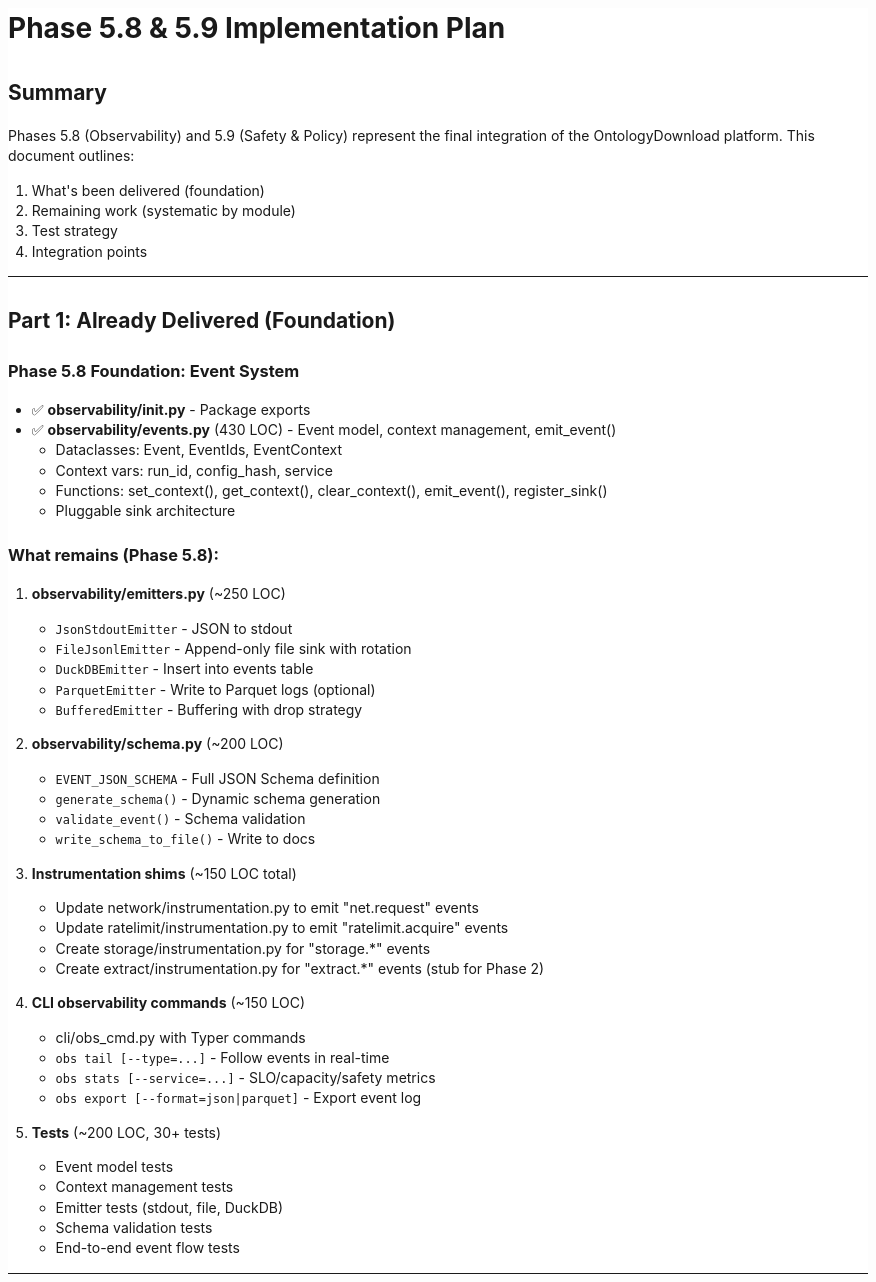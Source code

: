 # Phase 5.8 & 5.9 Implementation Plan

## Summary
Phases 5.8 (Observability) and 5.9 (Safety & Policy) represent the final integration of the OntologyDownload platform. This document outlines:
1. What's been delivered (foundation)
2. Remaining work (systematic by module)
3. Test strategy
4. Integration points

---

## Part 1: Already Delivered (Foundation)

### Phase 5.8 Foundation: Event System
- ✅ **observability/__init__.py** - Package exports
- ✅ **observability/events.py** (430 LOC) - Event model, context management, emit_event()
  - Dataclasses: Event, EventIds, EventContext
  - Context vars: run_id, config_hash, service
  - Functions: set_context(), get_context(), clear_context(), emit_event(), register_sink()
  - Pluggable sink architecture

### What remains (Phase 5.8):

1. **observability/emitters.py** (~250 LOC)
   - `JsonStdoutEmitter` - JSON to stdout
   - `FileJsonlEmitter` - Append-only file sink with rotation
   - `DuckDBEmitter` - Insert into events table
   - `ParquetEmitter` - Write to Parquet logs (optional)
   - `BufferedEmitter` - Buffering with drop strategy

2. **observability/schema.py** (~200 LOC)
   - `EVENT_JSON_SCHEMA` - Full JSON Schema definition
   - `generate_schema()` - Dynamic schema generation
   - `validate_event()` - Schema validation
   - `write_schema_to_file()` - Write to docs

3. **Instrumentation shims** (~150 LOC total)
   - Update network/instrumentation.py to emit "net.request" events
   - Update ratelimit/instrumentation.py to emit "ratelimit.acquire" events
   - Create storage/instrumentation.py for "storage.*" events
   - Create extract/instrumentation.py for "extract.*" events (stub for Phase 2)

4. **CLI observability commands** (~150 LOC)
   - cli/obs_cmd.py with Typer commands
   - `obs tail [--type=...]` - Follow events in real-time
   - `obs stats [--service=...]` - SLO/capacity/safety metrics
   - `obs export [--format=json|parquet]` - Export event log

5. **Tests** (~200 LOC, 30+ tests)
   - Event model tests
   - Context management tests
   - Emitter tests (stdout, file, DuckDB)
   - Schema validation tests
   - End-to-end event flow tests

---